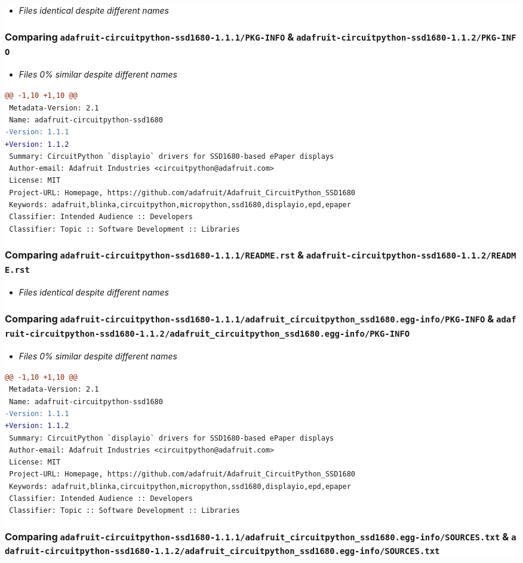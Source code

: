  * *Files identical despite different names*

### Comparing `adafruit-circuitpython-ssd1680-1.1.1/PKG-INFO` & `adafruit-circuitpython-ssd1680-1.1.2/PKG-INFO`

 * *Files 0% similar despite different names*

```diff
@@ -1,10 +1,10 @@
 Metadata-Version: 2.1
 Name: adafruit-circuitpython-ssd1680
-Version: 1.1.1
+Version: 1.1.2
 Summary: CircuitPython `displayio` drivers for SSD1680-based ePaper displays
 Author-email: Adafruit Industries <circuitpython@adafruit.com>
 License: MIT
 Project-URL: Homepage, https://github.com/adafruit/Adafruit_CircuitPython_SSD1680
 Keywords: adafruit,blinka,circuitpython,micropython,ssd1680,displayio,epd,epaper
 Classifier: Intended Audience :: Developers
 Classifier: Topic :: Software Development :: Libraries
```

### Comparing `adafruit-circuitpython-ssd1680-1.1.1/README.rst` & `adafruit-circuitpython-ssd1680-1.1.2/README.rst`

 * *Files identical despite different names*

### Comparing `adafruit-circuitpython-ssd1680-1.1.1/adafruit_circuitpython_ssd1680.egg-info/PKG-INFO` & `adafruit-circuitpython-ssd1680-1.1.2/adafruit_circuitpython_ssd1680.egg-info/PKG-INFO`

 * *Files 0% similar despite different names*

```diff
@@ -1,10 +1,10 @@
 Metadata-Version: 2.1
 Name: adafruit-circuitpython-ssd1680
-Version: 1.1.1
+Version: 1.1.2
 Summary: CircuitPython `displayio` drivers for SSD1680-based ePaper displays
 Author-email: Adafruit Industries <circuitpython@adafruit.com>
 License: MIT
 Project-URL: Homepage, https://github.com/adafruit/Adafruit_CircuitPython_SSD1680
 Keywords: adafruit,blinka,circuitpython,micropython,ssd1680,displayio,epd,epaper
 Classifier: Intended Audience :: Developers
 Classifier: Topic :: Software Development :: Libraries
```

### Comparing `adafruit-circuitpython-ssd1680-1.1.1/adafruit_circuitpython_ssd1680.egg-info/SOURCES.txt` & `adafruit-circuitpython-ssd1680-1.1.2/adafruit_circuitpython_ssd1680.egg-info/SOURCES.txt`
